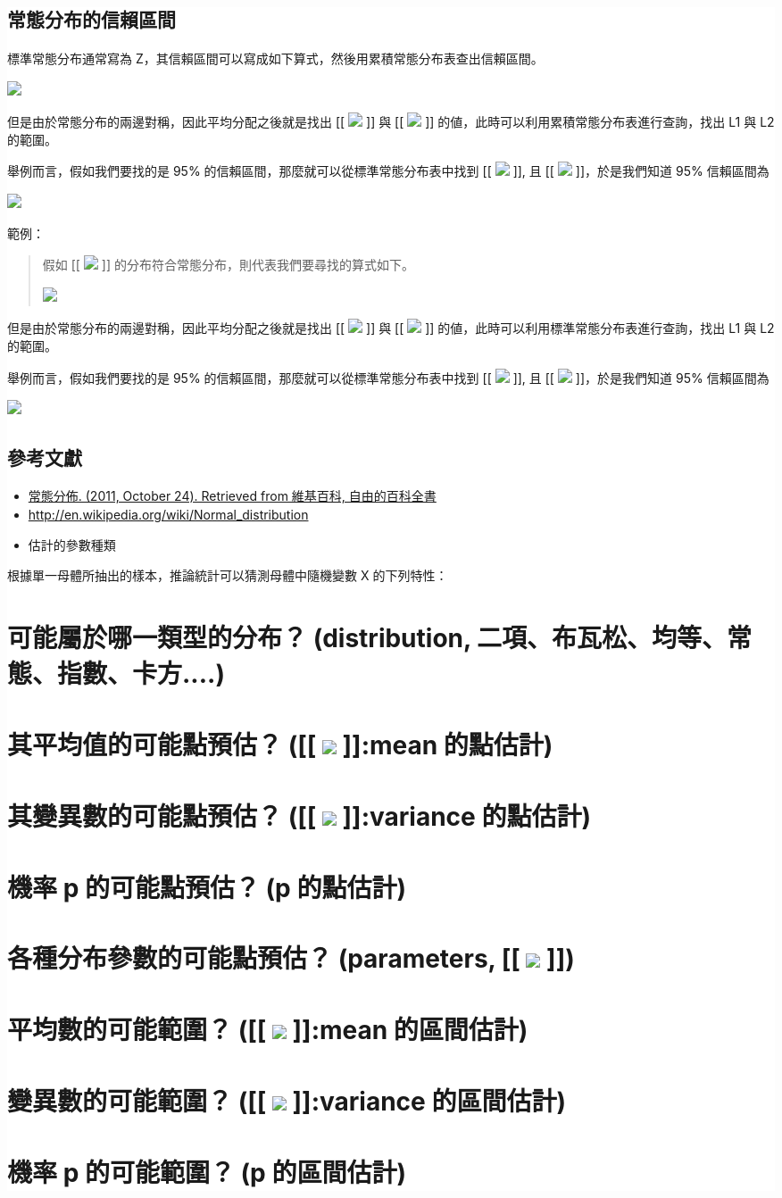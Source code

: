 
## 常態分布的信賴區間

標準常態分布通常寫為 Z，其信賴區間可以寫成如下算式，然後用累積常態分布表查出信賴區間。

 ![](../timg/07b188ead6b7.jpg) 

但是由於常態分布的兩邊對稱，因此平均分配之後就是找出 [[ ![](../timg/1f93a9ae3038.jpg) ]] 與 [[ ![](../timg/7f60eaeb58f2.jpg) ]] 的値，此時可以利用累積常態分布表進行查詢，找出 L1 與 L2 的範圍。

舉例而言，假如我們要找的是 95% 的信賴區間，那麼就可以從標準常態分布表中找到 [[ ![](../timg/da2f514d0ac2.jpg) ]], 且 [[ ![](../timg/8c8b7b93e198.jpg) ]]，於是我們知道 95% 信賴區間為

 ![](../timg/ae745f1d51ca.jpg) 

範例：

> 假如 [[ ![](../timg/f6c1ecf1eac0.jpg) ]] 的分布符合常態分布，則代表我們要尋找的算式如下。
> 
>  ![](../timg/07b188ead6b7.jpg) 
> 

但是由於常態分布的兩邊對稱，因此平均分配之後就是找出 [[ ![](../timg/1f93a9ae3038.jpg) ]] 與 [[ ![](../timg/7f60eaeb58f2.jpg) ]] 的値，此時可以利用標準常態分布表進行查詢，找出 L1 與 L2 的範圍。

舉例而言，假如我們要找的是 95% 的信賴區間，那麼就可以從標準常態分布表中找到 [[ ![](../timg/da2f514d0ac2.jpg) ]], 且 [[ ![](../timg/8c8b7b93e198.jpg) ]]，於是我們知道 95% 信賴區間為

 ![](../timg/ae745f1d51ca.jpg) 

## 參考文獻
* [常態分佈. (2011, October 24). Retrieved from 維基百科, 自由的百科全書](http://zh.wikipedia.org/w/index.php?title=%E6%AD%A3%E6%80%81%E5%88%86%E5%B8%83&oldid=18137847)
* http://en.wikipedia.org/wiki/Normal_distribution


+ 估計的參數種類

根據單一母體所抽出的樣本，推論統計可以猜測母體中隨機變數 X 的下列特性：

# 可能屬於哪一類型的分布？ (distribution, 二項、布瓦松、均等、常態、指數、卡方....)
# 其平均值的可能點預估？ ([[ ![](../timg/c9faf6ead2cd.jpg) ]]:mean 的點估計)
# 其變異數的可能點預估？ ([[ ![](../timg/77a3b715842b.jpg) ]]:variance 的點估計)
# 機率 p 的可能點預估？ (p 的點估計)
# 各種分布參數的可能點預估？ (parameters, [[ ![](../timg/25bc87099312.jpg) ]])
# 平均數的可能範圍？ ([[ ![](../timg/c9faf6ead2cd.jpg) ]]:mean 的區間估計)
# 變異數的可能範圍？ ([[ ![](../timg/77a3b715842b.jpg) ]]:variance 的區間估計)
# 機率 p 的可能範圍？ (p 的區間估計)